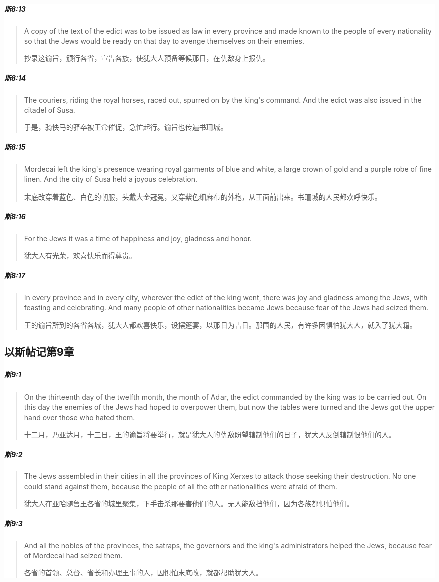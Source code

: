 
##### 斯8:13
> A copy of the text of the edict was to be issued as law in every province and made known to the people of every nationality so that the Jews would be ready on that day to avenge themselves on their enemies.
>
> 抄录这谕旨，颁行各省，宣告各族，使犹大人预备等候那日，在仇敌身上报仇。


##### 斯8:14
> The couriers, riding the royal horses, raced out, spurred on by the king's command. And the edict was also issued in the citadel of Susa.
>
> 于是，骑快马的驿卒被王命催促，急忙起行。谕旨也传遍书珊城。


##### 斯8:15
> Mordecai left the king's presence wearing royal garments of blue and white, a large crown of gold and a purple robe of fine linen. And the city of Susa held a joyous celebration.
>
> 末底改穿着蓝色、白色的朝服，头戴大金冠冕，又穿紫色细麻布的外袍，从王面前出来。书珊城的人民都欢呼快乐。


##### 斯8:16
> For the Jews it was a time of happiness and joy, gladness and honor.
>
> 犹大人有光荣，欢喜快乐而得尊贵。


##### 斯8:17
> In every province and in every city, wherever the edict of the king went, there was joy and gladness among the Jews, with feasting and celebrating. And many people of other nationalities became Jews because fear of the Jews had seized them.
>
> 王的谕旨所到的各省各城，犹大人都欢喜快乐，设摆筵宴，以那日为吉日。那国的人民，有许多因惧怕犹大人，就入了犹大籍。


## 以斯帖记第9章
##### 斯9:1
> On the thirteenth day of the twelfth month, the month of Adar, the edict commanded by the king was to be carried out. On this day the enemies of the Jews had hoped to overpower them, but now the tables were turned and the Jews got the upper hand over those who hated them.
>
> 十二月，乃亚达月，十三日，王的谕旨将要举行，就是犹大人的仇敌盼望辖制他们的日子，犹大人反倒辖制恨他们的人。


##### 斯9:2
> The Jews assembled in their cities in all the provinces of King Xerxes to attack those seeking their destruction. No one could stand against them, because the people of all the other nationalities were afraid of them.
>
> 犹大人在亚哈随鲁王各省的城里聚集，下手击杀那要害他们的人。无人能敌挡他们，因为各族都惧怕他们。


##### 斯9:3
> And all the nobles of the provinces, the satraps, the governors and the king's administrators helped the Jews, because fear of Mordecai had seized them.
>
> 各省的首领、总督、省长和办理王事的人，因惧怕末底改，就都帮助犹大人。
